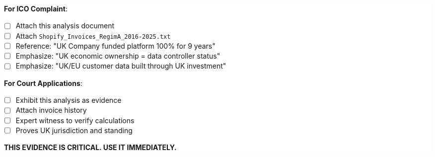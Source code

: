 **For ICO Complaint**:
- [ ] Attach this analysis document
- [ ] Attach `Shopify_Invoices_RegimA_2016-2025.txt`
- [ ] Reference: "UK Company funded platform 100% for 9 years"
- [ ] Emphasize: "UK economic ownership = data controller status"
- [ ] Emphasize: "UK/EU customer data built through UK investment"

**For Court Applications**:
- [ ] Exhibit this analysis as evidence
- [ ] Attach invoice history
- [ ] Expert witness to verify calculations
- [ ] Proves UK jurisdiction and standing

**THIS EVIDENCE IS CRITICAL. USE IT IMMEDIATELY.**

